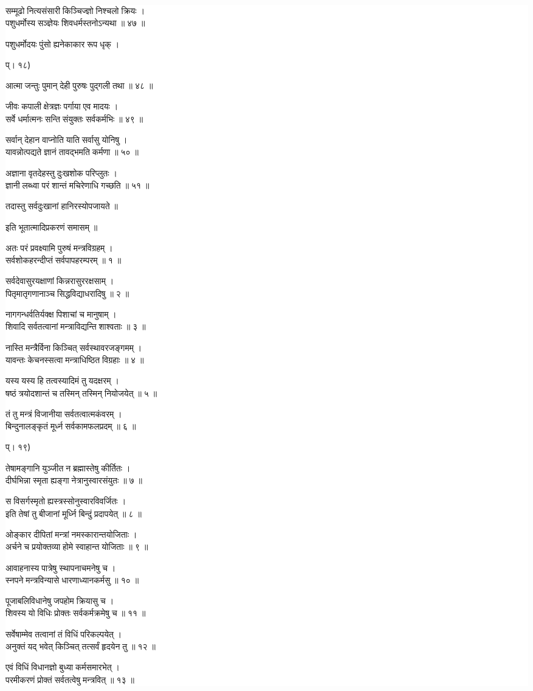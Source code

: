 सम्मूढो नित्यसंसारी किञ्चिज्ज्ञो निश्चलो क्रियः ।  
पशुधर्मोस्य सञ्ज्ञेयः शिवधर्मस्तनोऽन्यथा ॥ ४७ ॥  
    
पशुधर्मोदयः पुंसो ह्यनेकाकार रूप धृक् ।  
    
प्। १८)  
    
आत्मा जन्तुः पुमान् देही पुरुषः पुद्गली तथा ॥ ४८ ॥  
    
जीवः कपाली क्षेत्रज्ञः पर्गाया एव मादयः ।  
सर्वे धर्मात्मनः सन्ति संयुक्तः सर्वकर्मभिः ॥ ४९ ॥  
    
सर्वान् देहान वाप्नोति याति सर्वासु योनिषु ।  
यावन्नोत्पद्यते ज्ञानं तावद्भमति कर्मणा ॥ ५० ॥  
    
अज्ञाना वृतदेहस्तु दुःखशोक परिप्लुतः ।  
ज्ञानी लब्ध्वा परं शान्तं मचिरेणाधि गच्छति ॥ ५१ ॥  
    
तदास्तु सर्वदुःखानां हानिरस्योपजायते ॥  
    
इति भूतात्मादिप्रकरणं समासम् ॥  
    
अतः परं प्रवक्ष्यामि पुरुषं मन्त्रविग्रहम् ।  
सर्वशोकहरन्दीप्तं सर्वपापहरम्परम् ॥ १ ॥  
    
सर्वदेवासुरयक्षाणां किन्नरासुररक्षसाम् ।  
पितृमातृगणानाञ्च सिद्धविद्याधरादिषु ॥ २ ॥  
    
नागगन्धर्वतिर्यक्क्ष पिशाचां च मानुषाम् ।  
शिवादि सर्वतत्वानां मन्त्राविद्यन्ति शाश्वताः ॥ ३ ॥  
    
नास्ति मन्त्रैर्विना किञ्चित् सर्वस्थावरजङ्गमम् ।  
यावन्तः केचनस्सत्वा मन्त्राधिष्ठित विग्रहाः ॥ ४ ॥  
    
यस्य यस्य हि तत्वस्यादिमं तु यदक्षरम् ।  
षष्ठं त्रयोदशान्तं च तस्मिन् तस्मिन् नियोजयेत् ॥ ५ ॥  
    
तं तु मन्त्रं विजानीया सर्वतत्वात्मकंवरम् ।  
बिन्दुनालङ्कृतं मूर्ध्न सर्वकामफलप्रदम् ॥ ६ ॥  
    
प्। १९)  
    
तेषामङ्गानि युञ्जीत न ब्रह्मास्तेषु कीर्तितः ।  
दीर्घभिन्ना स्मृता ह्यङ्गा नेत्रानुस्वारसंयुतः ॥ ७ ॥  
    
स विसर्गस्मृतो ह्यस्त्रस्सोनुस्वारविवर्जितः ।  
इति तेषां तु बीजानां मूर्ध्नि बिन्दुं प्रदापयेत् ॥ ८ ॥  
    
ओङ्कार दीपितां मन्त्रां नमस्कारान्तयोजिताः ।  
अर्चने च प्रयोक्तव्या होमे स्वाहान्त योजिताः ॥ ९ ॥  
    
आवाहनास्य पात्रेषु स्थापनाचमनेषु च ।  
स्नपने मन्त्रविन्यासे धारणाध्यानकर्मसु ॥ १० ॥  
    
पूजाबलिविधानेषु जपहोम क्रियासु च ।  
शिवस्य यो विधिः प्रोक्तः सर्वकर्मक्रमेषु च ॥ ११ ॥  
    
सर्वेषाम्मेव तत्वानां तं विधिं परिकल्पयेत् ।  
अनुक्तं यद् भवेत् किञ्चित् तत्सर्वं हृदयेन तु ॥ १२ ॥  
    
एवं विधिं विधानज्ञो बुध्या कर्मसमारभेत् ।  
परमीकरणं प्रोक्तं सर्वतत्वेषु मन्त्रवित् ॥ १३ ॥  
    